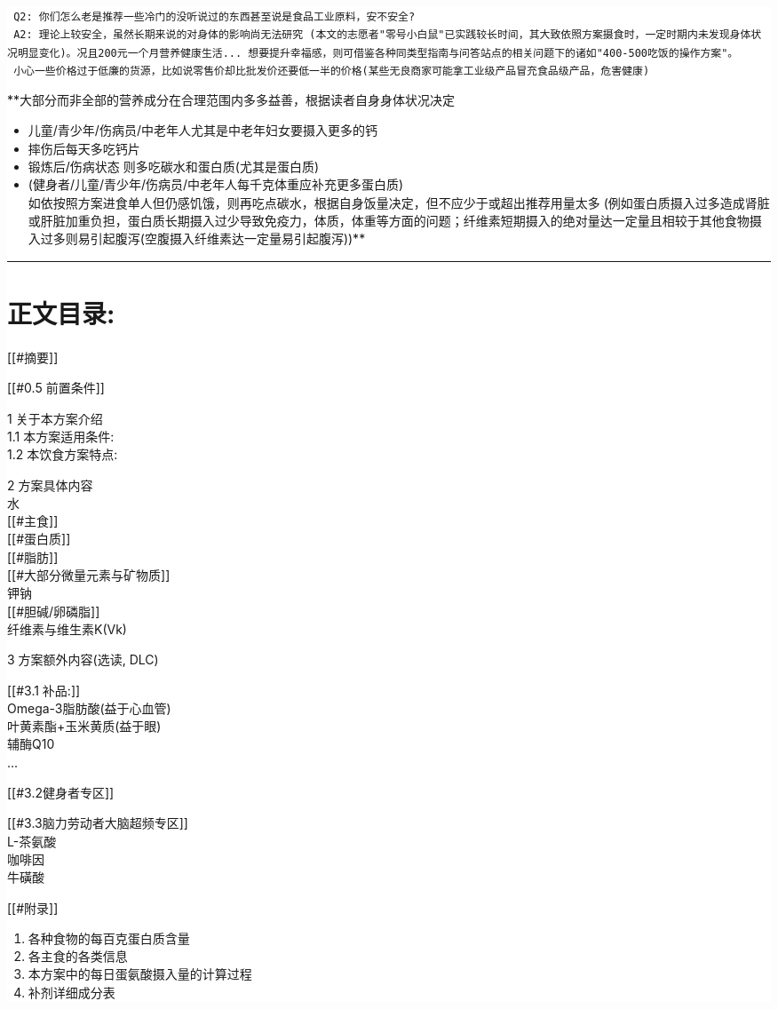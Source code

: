 ```
 Q2: 你们怎么老是推荐一些冷门的没听说过的东西甚至说是食品工业原料，安不安全?  
 A2: 理论上较安全，虽然长期来说的对身体的影响尚无法研究 (本文的志愿者"零号小白鼠"已实践较长时间，其大致依照方案摄食时，一定时期内未发现身体状况明显变化)。况且200元一个月营养健康生活... 想要提升幸福感，则可借鉴各种同类型指南与问答站点的相关问题下的诸如"400-500吃饭的操作方案"。    
 小心一些价格过于低廉的货源，比如说零售价却比批发价还要低一半的价格(某些无良商家可能拿工业级产品冒充食品级产品，危害健康)  
```

 **大部分而非全部的营养成分在合理范围内多多益善，根据读者自身身体状况决定  
  - 儿童/青少年/伤病员/中老年人尤其是中老年妇女要摄入更多的钙  
  - 摔伤后每天多吃钙片  
  - 锻炼后/伤病状态 则多吃碳水和蛋白质(尤其是蛋白质)  
  - (健身者/儿童/青少年/伤病员/中老年人每千克体重应补充更多蛋白质)  
 如依按照方案进食单人但仍感饥饿，则再吃点碳水，根据自身饭量决定，但不应少于或超出推荐用量太多 (例如蛋白质摄入过多造成肾脏或肝脏加重负担，蛋白质长期摄入过少导致免疫力，体质，体重等方面的问题；纤维素短期摄入的绝对量达一定量且相较于其他食物摄入过多则易引起腹泻(空腹摄入纤维素达一定量易引起腹泻))**  

------------------------------------------

# 正文目录:  

 [[#摘要]]  

 [[#0.5 前置条件]]  

 1 关于本方案介绍  
  1.1 本方案适用条件:  
  1.2 本饮食方案特点:  

 2 方案具体内容  
  水  
  [[#主食]]  
  [[#蛋白质]]  
  [[#脂肪]]  
  [[#大部分微量元素与矿物质]]  
  钾钠  
  [[#胆碱/卵磷脂]]  
  纤维素与维生素K(Vk)  

 3 方案额外内容(选读, DLC)  

  [[#3.1 补品:]]  
   Omega-3脂肪酸(益于心血管)  
   叶黄素酯+玉米黄质(益于眼)  
   辅酶Q10  
   ...  

  [[#3.2健身者专区]]  

  [[#3.3脑力劳动者大脑超频专区]]  
   L-茶氨酸  
   咖啡因  
   牛磺酸  

  [[#附录]]  
   1. 各种食物的每百克蛋白质含量  
   2. 各主食的各类信息  
   3. 本方案中的每日蛋氨酸摄入量的计算过程  
   4. 补剂详细成分表  
